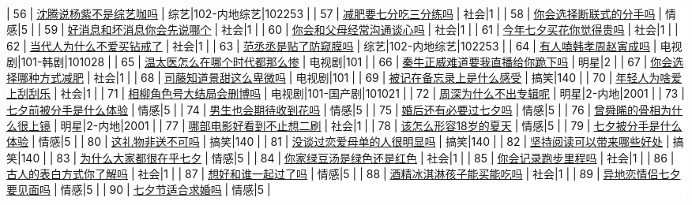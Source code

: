 | 56 | [沈腾说杨紫不是综艺咖吗](https://s.weibo.com/weibo?q=%23%E6%B2%88%E8%85%BE%E8%AF%B4%E6%9D%A8%E7%B4%AB%E4%B8%8D%E6%98%AF%E7%BB%BC%E8%89%BA%E5%92%96%E5%90%97%23) | 综艺|102-内地综艺|102253 |
| 57 | [减肥要七分吃三分练吗](https://s.weibo.com/weibo?q=%23%E5%87%8F%E8%82%A5%E8%A6%81%E4%B8%83%E5%88%86%E5%90%83%E4%B8%89%E5%88%86%E7%BB%83%E5%90%97%23) | 社会|1 |
| 58 | [你会选择断联式的分手吗](https://s.weibo.com/weibo?q=%23%E4%BD%A0%E4%BC%9A%E9%80%89%E6%8B%A9%E6%96%AD%E8%81%94%E5%BC%8F%E7%9A%84%E5%88%86%E6%89%8B%E5%90%97%23) | 情感|5 |
| 59 | [好消息和坏消息你会先说哪个](https://s.weibo.com/weibo?q=%23%E5%A5%BD%E6%B6%88%E6%81%AF%E5%92%8C%E5%9D%8F%E6%B6%88%E6%81%AF%E4%BD%A0%E4%BC%9A%E5%85%88%E8%AF%B4%E5%93%AA%E4%B8%AA%23) | 社会|1 |
| 60 | [你会和父母经常沟通谈心吗](https://s.weibo.com/weibo?q=%23%E4%BD%A0%E4%BC%9A%E5%92%8C%E7%88%B6%E6%AF%8D%E7%BB%8F%E5%B8%B8%E6%B2%9F%E9%80%9A%E8%B0%88%E5%BF%83%E5%90%97%23) | 社会|1 |
| 61 | [今年七夕买花你觉得贵吗](https://s.weibo.com/weibo?q=%23%E4%BB%8A%E5%B9%B4%E4%B8%83%E5%A4%95%E4%B9%B0%E8%8A%B1%E4%BD%A0%E8%A7%89%E5%BE%97%E8%B4%B5%E5%90%97%23) | 社会|1 |
| 62 | [当代人为什么不爱买钻戒了](https://s.weibo.com/weibo?q=%23%E5%BD%93%E4%BB%A3%E4%BA%BA%E4%B8%BA%E4%BB%80%E4%B9%88%E4%B8%8D%E7%88%B1%E4%B9%B0%E9%92%BB%E6%88%92%E4%BA%86%23) | 社会|1 |
| 63 | [范丞丞是贴了防窥膜吗](https://s.weibo.com/weibo?q=%23%E8%8C%83%E4%B8%9E%E4%B8%9E%E6%98%AF%E8%B4%B4%E4%BA%86%E9%98%B2%E7%AA%A5%E8%86%9C%E5%90%97%23) | 综艺|102-内地综艺|102253 |
| 64 | [有人嗑韩孝周赵寅成吗](https://s.weibo.com/weibo?q=%23%E6%9C%89%E4%BA%BA%E5%97%91%E9%9F%A9%E5%AD%9D%E5%91%A8%E8%B5%B5%E5%AF%85%E6%88%90%E5%90%97%23) | 电视剧|101-韩剧|101028 |
| 65 | [温太医怎么在哪个时代都那么惨](https://s.weibo.com/weibo?q=%23%E6%B8%A9%E5%A4%AA%E5%8C%BB%E6%80%8E%E4%B9%88%E5%9C%A8%E5%93%AA%E4%B8%AA%E6%97%B6%E4%BB%A3%E9%83%BD%E9%82%A3%E4%B9%88%E6%83%A8%23) | 电视剧|101 |
| 66 | [秦牛正威难道要我直播给你跪下吗](https://s.weibo.com/weibo?q=%23%E7%A7%A6%E7%89%9B%E6%AD%A3%E5%A8%81%E9%9A%BE%E9%81%93%E8%A6%81%E6%88%91%E7%9B%B4%E6%92%AD%E7%BB%99%E4%BD%A0%E8%B7%AA%E4%B8%8B%E5%90%97%23) | 明星|2 |
| 67 | [你会选择哪种方式减肥](https://s.weibo.com/weibo?q=%23%E4%BD%A0%E4%BC%9A%E9%80%89%E6%8B%A9%E5%93%AA%E7%A7%8D%E6%96%B9%E5%BC%8F%E5%87%8F%E8%82%A5%23) | 社会|1 |
| 68 | [司藤知道景甜这么卑微吗](https://s.weibo.com/weibo?q=%23%E5%8F%B8%E8%97%A4%E7%9F%A5%E9%81%93%E6%99%AF%E7%94%9C%E8%BF%99%E4%B9%88%E5%8D%91%E5%BE%AE%E5%90%97%23) | 电视剧|101 |
| 69 | [被记在备忘录上是什么感受](https://s.weibo.com/weibo?q=%23%E8%A2%AB%E8%AE%B0%E5%9C%A8%E5%A4%87%E5%BF%98%E5%BD%95%E4%B8%8A%E6%98%AF%E4%BB%80%E4%B9%88%E6%84%9F%E5%8F%97%23) | 搞笑|140 |
| 70 | [年轻人为啥爱上刮刮乐](https://s.weibo.com/weibo?q=%23%E5%B9%B4%E8%BD%BB%E4%BA%BA%E4%B8%BA%E5%95%A5%E7%88%B1%E4%B8%8A%E5%88%AE%E5%88%AE%E4%B9%90%23) | 社会|1 |
| 71 | [相柳角色号大结局会删博吗](https://s.weibo.com/weibo?q=%23%E7%9B%B8%E6%9F%B3%E8%A7%92%E8%89%B2%E5%8F%B7%E5%A4%A7%E7%BB%93%E5%B1%80%E4%BC%9A%E5%88%A0%E5%8D%9A%E5%90%97%23) | 电视剧|101-国产剧|101021 |
| 72 | [周深为什么不出专辑呢](https://s.weibo.com/weibo?q=%23%E5%91%A8%E6%B7%B1%E4%B8%BA%E4%BB%80%E4%B9%88%E4%B8%8D%E5%87%BA%E4%B8%93%E8%BE%91%E5%91%A2%23) | 明星|2-内地|2001 |
| 73 | [七夕前被分手是什么体验](https://s.weibo.com/weibo?q=%23%E4%B8%83%E5%A4%95%E5%89%8D%E8%A2%AB%E5%88%86%E6%89%8B%E6%98%AF%E4%BB%80%E4%B9%88%E4%BD%93%E9%AA%8C%23) | 情感|5 |
| 74 | [男生也会期待收到花吗](https://s.weibo.com/weibo?q=%23%E7%94%B7%E7%94%9F%E4%B9%9F%E4%BC%9A%E6%9C%9F%E5%BE%85%E6%94%B6%E5%88%B0%E8%8A%B1%E5%90%97%23) | 情感|5 |
| 75 | [婚后还有必要过七夕吗](https://s.weibo.com/weibo?q=%23%E5%A9%9A%E5%90%8E%E8%BF%98%E6%9C%89%E5%BF%85%E8%A6%81%E8%BF%87%E4%B8%83%E5%A4%95%E5%90%97%23) | 情感|5 |
| 76 | [曾舜晞的骨相为什么很上镜](https://s.weibo.com/weibo?q=%23%E6%9B%BE%E8%88%9C%E6%99%9E%E7%9A%84%E9%AA%A8%E7%9B%B8%E4%B8%BA%E4%BB%80%E4%B9%88%E5%BE%88%E4%B8%8A%E9%95%9C%23) | 明星|2-内地|2001 |
| 77 | [哪部电影好看到不止想二刷](https://s.weibo.com/weibo?q=%23%E5%93%AA%E9%83%A8%E7%94%B5%E5%BD%B1%E5%A5%BD%E7%9C%8B%E5%88%B0%E4%B8%8D%E6%AD%A2%E6%83%B3%E4%BA%8C%E5%88%B7%23) | 社会|1 |
| 78 | [该怎么形容18岁的夏天](https://s.weibo.com/weibo?q=%23%E8%AF%A5%E6%80%8E%E4%B9%88%E5%BD%A2%E5%AE%B918%E5%B2%81%E7%9A%84%E5%A4%8F%E5%A4%A9%23) | 情感|5 |
| 79 | [七夕被分手是什么体验](https://s.weibo.com/weibo?q=%23%E4%B8%83%E5%A4%95%E8%A2%AB%E5%88%86%E6%89%8B%E6%98%AF%E4%BB%80%E4%B9%88%E4%BD%93%E9%AA%8C%23) | 情感|5 |
| 80 | [这礼物非送不可吗](https://s.weibo.com/weibo?q=%23%E8%BF%99%E7%A4%BC%E7%89%A9%E9%9D%9E%E9%80%81%E4%B8%8D%E5%8F%AF%E5%90%97%23) | 搞笑|140 |
| 81 | [没谈过恋爱母单的人很明显吗](https://s.weibo.com/weibo?q=%23%E6%B2%A1%E8%B0%88%E8%BF%87%E6%81%8B%E7%88%B1%E6%AF%8D%E5%8D%95%E7%9A%84%E4%BA%BA%E5%BE%88%E6%98%8E%E6%98%BE%E5%90%97%23) | 搞笑|140 |
| 82 | [坚持阅读可以带来哪些好处](https://s.weibo.com/weibo?q=%23%E5%9D%9A%E6%8C%81%E9%98%85%E8%AF%BB%E5%8F%AF%E4%BB%A5%E5%B8%A6%E6%9D%A5%E5%93%AA%E4%BA%9B%E5%A5%BD%E5%A4%84%23) | 搞笑|140 |
| 83 | [为什么大家都很在乎七夕](https://s.weibo.com/weibo?q=%23%E4%B8%BA%E4%BB%80%E4%B9%88%E5%A4%A7%E5%AE%B6%E9%83%BD%E5%BE%88%E5%9C%A8%E4%B9%8E%E4%B8%83%E5%A4%95%23) | 情感|5 |
| 84 | [你家绿豆汤是绿色还是红色](https://s.weibo.com/weibo?q=%23%E4%BD%A0%E5%AE%B6%E7%BB%BF%E8%B1%86%E6%B1%A4%E6%98%AF%E7%BB%BF%E8%89%B2%E8%BF%98%E6%98%AF%E7%BA%A2%E8%89%B2%23) | 社会|1 |
| 85 | [你会记录跑步里程吗](https://s.weibo.com/weibo?q=%23%E4%BD%A0%E4%BC%9A%E8%AE%B0%E5%BD%95%E8%B7%91%E6%AD%A5%E9%87%8C%E7%A8%8B%E5%90%97%23) | 社会|1 |
| 86 | [古人的表白方式你了解吗](https://s.weibo.com/weibo?q=%23%E5%8F%A4%E4%BA%BA%E7%9A%84%E8%A1%A8%E7%99%BD%E6%96%B9%E5%BC%8F%E4%BD%A0%E4%BA%86%E8%A7%A3%E5%90%97%23) | 社会|1 |
| 87 | [想好和谁一起过了吗](https://s.weibo.com/weibo?q=%23%E6%83%B3%E5%A5%BD%E5%92%8C%E8%B0%81%E4%B8%80%E8%B5%B7%E8%BF%87%E4%BA%86%E5%90%97%23) | 情感|5 |
| 88 | [酒精冰淇淋孩子能买能吃吗](https://s.weibo.com/weibo?q=%23%E9%85%92%E7%B2%BE%E5%86%B0%E6%B7%87%E6%B7%8B%E5%AD%A9%E5%AD%90%E8%83%BD%E4%B9%B0%E8%83%BD%E5%90%83%E5%90%97%23) | 社会|1 |
| 89 | [异地恋情侣七夕要见面吗](https://s.weibo.com/weibo?q=%23%E5%BC%82%E5%9C%B0%E6%81%8B%E6%83%85%E4%BE%A3%E4%B8%83%E5%A4%95%E8%A6%81%E8%A7%81%E9%9D%A2%E5%90%97%23) | 情感|5 |
| 90 | [七夕节适合求婚吗](https://s.weibo.com/weibo?q=%23%E4%B8%83%E5%A4%95%E8%8A%82%E9%80%82%E5%90%88%E6%B1%82%E5%A9%9A%E5%90%97%23) | 情感|5 |